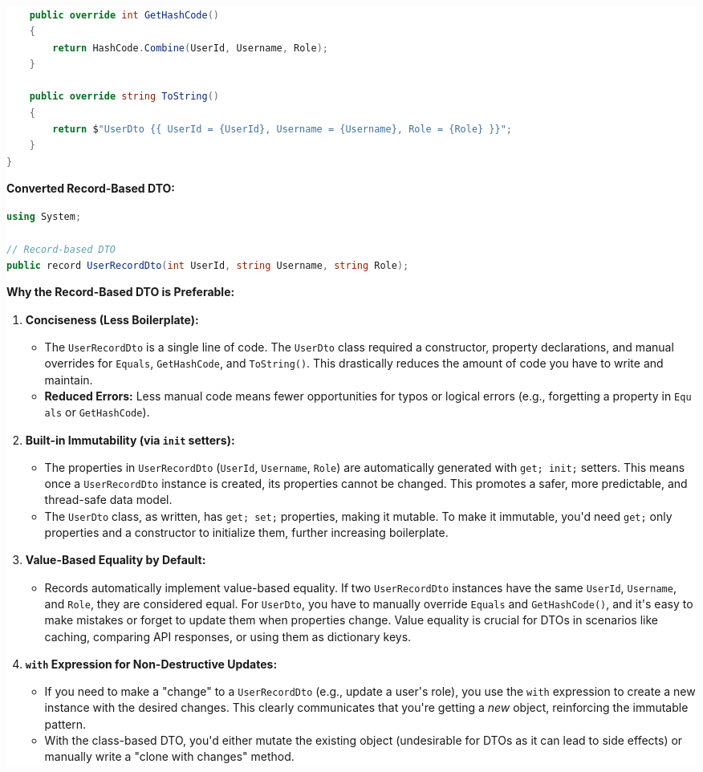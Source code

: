 ```csharp
    public override int GetHashCode()
    {
        return HashCode.Combine(UserId, Username, Role);
    }

    public override string ToString()
    {
        return $"UserDto {{ UserId = {UserId}, Username = {Username}, Role = {Role} }}";
    }
}
```

**Converted Record-Based DTO:**

```csharp
using System;

// Record-based DTO
public record UserRecordDto(int UserId, string Username, string Role);
```

**Why the Record-Based DTO is Preferable:**

1.  **Conciseness (Less Boilerplate):**

      * The `UserRecordDto` is a single line of code. The `UserDto` class required a constructor, property declarations, and manual overrides for `Equals`, `GetHashCode`, and `ToString()`. This drastically reduces the amount of code you have to write and maintain.
      * **Reduced Errors:** Less manual code means fewer opportunities for typos or logical errors (e.g., forgetting a property in `Equals` or `GetHashCode`).

2.  **Built-in Immutability (via `init` setters):**

      * The properties in `UserRecordDto` (`UserId`, `Username`, `Role`) are automatically generated with `get; init;` setters. This means once a `UserRecordDto` instance is created, its properties cannot be changed. This promotes a safer, more predictable, and thread-safe data model.
      * The `UserDto` class, as written, has `get; set;` properties, making it mutable. To make it immutable, you'd need `get;` only properties and a constructor to initialize them, further increasing boilerplate.

3.  **Value-Based Equality by Default:**

      * Records automatically implement value-based equality. If two `UserRecordDto` instances have the same `UserId`, `Username`, and `Role`, they are considered equal. For `UserDto`, you have to manually override `Equals` and `GetHashCode()`, and it's easy to make mistakes or forget to update them when properties change. Value equality is crucial for DTOs in scenarios like caching, comparing API responses, or using them as dictionary keys.

4.  **`with` Expression for Non-Destructive Updates:**

      * If you need to make a "change" to a `UserRecordDto` (e.g., update a user's role), you use the `with` expression to create a new instance with the desired changes. This clearly communicates that you're getting a *new* object, reinforcing the immutable pattern.
      * With the class-based DTO, you'd either mutate the existing object (undesirable for DTOs as it can lead to side effects) or manually write a "clone with changes" method.
